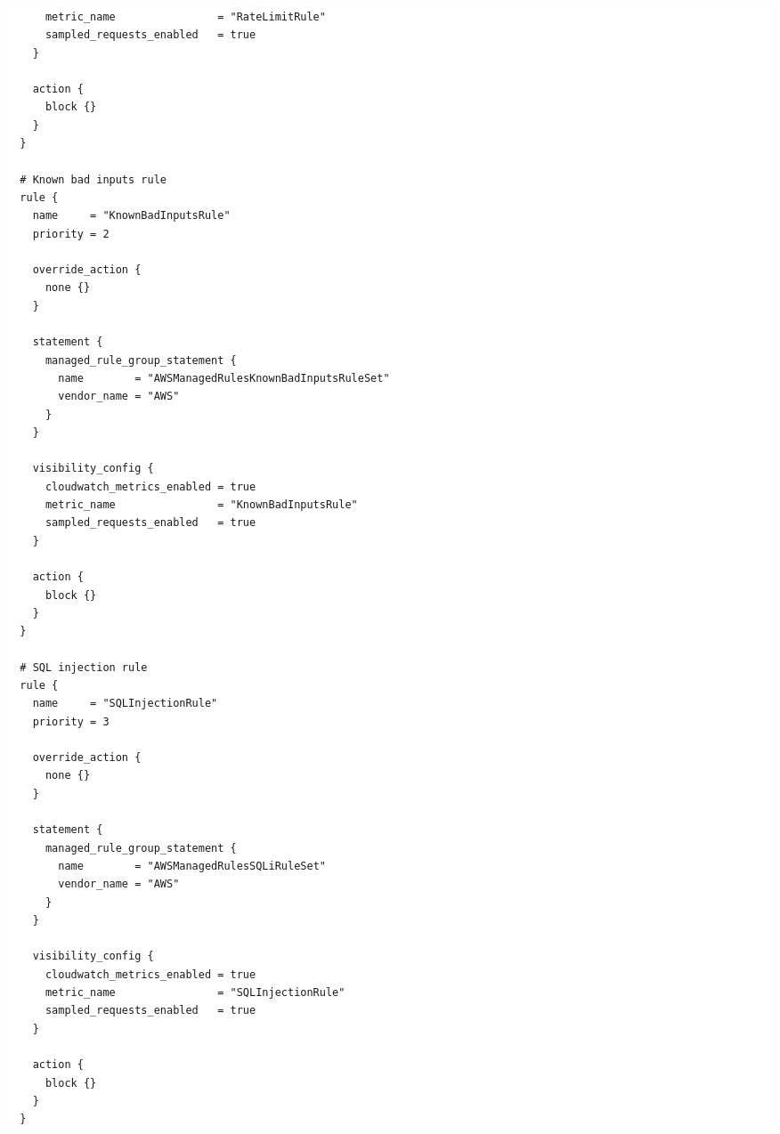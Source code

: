 ```hcl
      metric_name                = "RateLimitRule"
      sampled_requests_enabled   = true
    }

    action {
      block {}
    }
  }

  # Known bad inputs rule
  rule {
    name     = "KnownBadInputsRule"
    priority = 2

    override_action {
      none {}
    }

    statement {
      managed_rule_group_statement {
        name        = "AWSManagedRulesKnownBadInputsRuleSet"
        vendor_name = "AWS"
      }
    }

    visibility_config {
      cloudwatch_metrics_enabled = true
      metric_name                = "KnownBadInputsRule"
      sampled_requests_enabled   = true
    }

    action {
      block {}
    }
  }

  # SQL injection rule
  rule {
    name     = "SQLInjectionRule"
    priority = 3

    override_action {
      none {}
    }

    statement {
      managed_rule_group_statement {
        name        = "AWSManagedRulesSQLiRuleSet"
        vendor_name = "AWS"
      }
    }

    visibility_config {
      cloudwatch_metrics_enabled = true
      metric_name                = "SQLInjectionRule"
      sampled_requests_enabled   = true
    }

    action {
      block {}
    }
  }

```